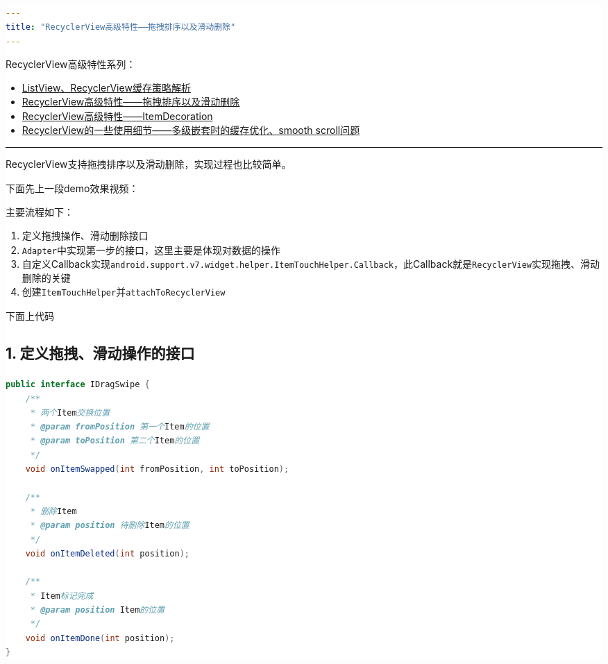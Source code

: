 ```yaml
---
title: "RecyclerView高级特性——拖拽排序以及滑动删除"
---
```


RecyclerView高级特性系列：

- [ListView、RecyclerView缓存策略解析](/android/other/recyclerview-cache/)
- [RecyclerView高级特性——拖拽排序以及滑动删除](/android/other/RecyclerView-Sort&Delete/)
- [RecyclerView高级特性——ItemDecoration](/android/other/recyclerview-item-docoration/)
- [RecyclerView的一些使用细节——多级嵌套时的缓存优化、smooth scroll问题](/android/other/recyclerview-others/)

---

RecyclerView支持拖拽排序以及滑动删除，实现过程也比较简单。

下面先上一段demo效果视频：

<iframe width="320" height="568" src="/assets/videos/recyclerview_drag_swipe.mp4" frameborder="0" allowfullscreen></iframe>


主要流程如下：

1. 定义拖拽操作、滑动删除接口
3. `Adapter`中实现第一步的接口，这里主要是体现对数据的操作
2. 自定义Callback实现`android.support.v7.widget.helper.ItemTouchHelper.Callback`，此Callback就是`RecyclerView`实现拖拽、滑动删除的关键
4. 创建`ItemTouchHelper`并`attachToRecyclerView`

下面上代码

## 1. 定义拖拽、滑动操作的接口

```java
public interface IDragSwipe {
    /**
     * 两个Item交换位置
     * @param fromPosition 第一个Item的位置
     * @param toPosition 第二个Item的位置
     */
    void onItemSwapped(int fromPosition, int toPosition);

    /**
     * 删除Item
     * @param position 待删除Item的位置
     */
    void onItemDeleted(int position);

    /**
     * Item标记完成
     * @param position Item的位置
     */
    void onItemDone(int position);
}
```
